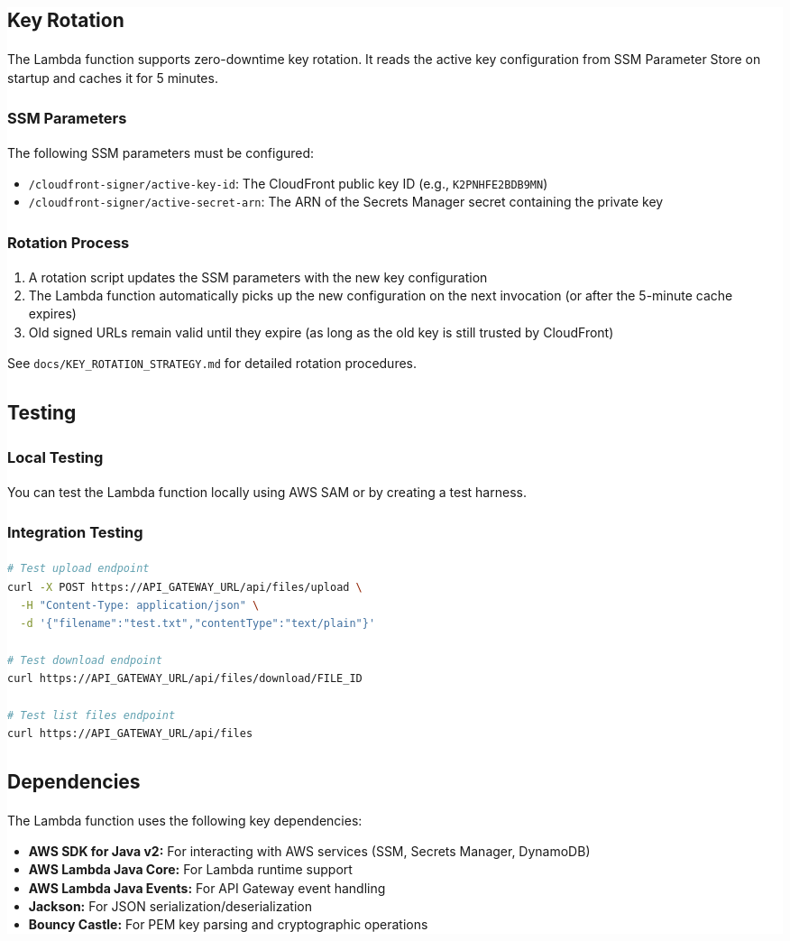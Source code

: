 ## Key Rotation

The Lambda function supports zero-downtime key rotation. It reads the active key configuration from SSM Parameter Store on startup and caches it for 5 minutes.

### SSM Parameters

The following SSM parameters must be configured:

- `/cloudfront-signer/active-key-id`: The CloudFront public key ID (e.g., `K2PNHFE2BDB9MN`)
- `/cloudfront-signer/active-secret-arn`: The ARN of the Secrets Manager secret containing the private key

### Rotation Process

1. A rotation script updates the SSM parameters with the new key configuration
2. The Lambda function automatically picks up the new configuration on the next invocation (or after the 5-minute cache expires)
3. Old signed URLs remain valid until they expire (as long as the old key is still trusted by CloudFront)

See `docs/KEY_ROTATION_STRATEGY.md` for detailed rotation procedures.

## Testing

### Local Testing

You can test the Lambda function locally using AWS SAM or by creating a test harness.

### Integration Testing

```bash
# Test upload endpoint
curl -X POST https://API_GATEWAY_URL/api/files/upload \
  -H "Content-Type: application/json" \
  -d '{"filename":"test.txt","contentType":"text/plain"}'

# Test download endpoint
curl https://API_GATEWAY_URL/api/files/download/FILE_ID

# Test list files endpoint
curl https://API_GATEWAY_URL/api/files
```

## Dependencies

The Lambda function uses the following key dependencies:

- **AWS SDK for Java v2:** For interacting with AWS services (SSM, Secrets Manager, DynamoDB)
- **AWS Lambda Java Core:** For Lambda runtime support
- **AWS Lambda Java Events:** For API Gateway event handling
- **Jackson:** For JSON serialization/deserialization
- **Bouncy Castle:** For PEM key parsing and cryptographic operations
